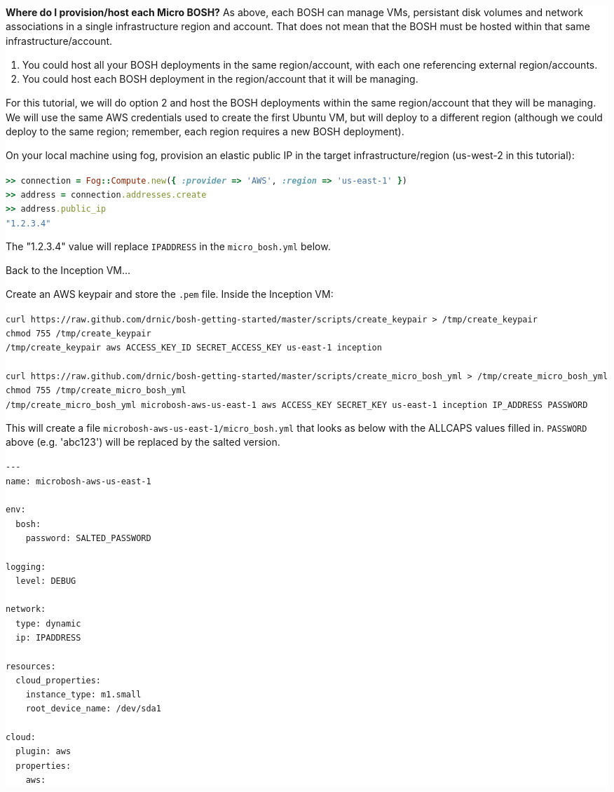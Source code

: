 **Where do I provision/host each Micro BOSH?** As above, each BOSH can manage VMs, persistant disk volumes and network associations in a single infrastructure region and account. That does not mean that the BOSH must be hosted within that same infrastructure/account. 

1. You could host all your BOSH deployments in the same region/account, with each one referencing external region/accounts.
1. You could host each BOSH deployment in the region/account that it will be managing.

For this tutorial, we will do option 2 and host the BOSH deployments within the same region/account that they will be managing. We will use the same AWS credentials used to create the first Ubuntu VM, but will deploy to a different region (although we could deploy to the same region; remember, each region requires a new BOSH deployment).

On your local machine using fog, provision an elastic public IP in the target infrastructure/region (us-west-2 in this tutorial):

``` ruby
>> connection = Fog::Compute.new({ :provider => 'AWS', :region => 'us-east-1' })
>> address = connection.addresses.create
>> address.public_ip
"1.2.3.4"
```

The "1.2.3.4" value will replace `IPADDRESS` in the `micro_bosh.yml` below.

Back to the Inception VM... 

Create an AWS keypair and store the `.pem` file. Inside the Inception VM:

```
curl https://raw.github.com/drnic/bosh-getting-started/master/scripts/create_keypair > /tmp/create_keypair
chmod 755 /tmp/create_keypair
/tmp/create_keypair aws ACCESS_KEY_ID SECRET_ACCESS_KEY us-east-1 inception

curl https://raw.github.com/drnic/bosh-getting-started/master/scripts/create_micro_bosh_yml > /tmp/create_micro_bosh_yml
chmod 755 /tmp/create_micro_bosh_yml
/tmp/create_micro_bosh_yml microbosh-aws-us-east-1 aws ACCESS_KEY SECRET_KEY us-east-1 inception IP_ADDRESS PASSWORD
```

This will create a file `microbosh-aws-us-east-1/micro_bosh.yml` that looks as below with the ALLCAPS values filled in. `PASSWORD` above (e.g. 'abc123') will be replaced by the salted version.

```
---
name: microbosh-aws-us-east-1

env:
  bosh:
    password: SALTED_PASSWORD

logging:
  level: DEBUG

network:
  type: dynamic
  ip: IPADDRESS

resources:
  cloud_properties:
    instance_type: m1.small
    root_device_name: /dev/sda1

cloud:
  plugin: aws
  properties:
    aws:
```